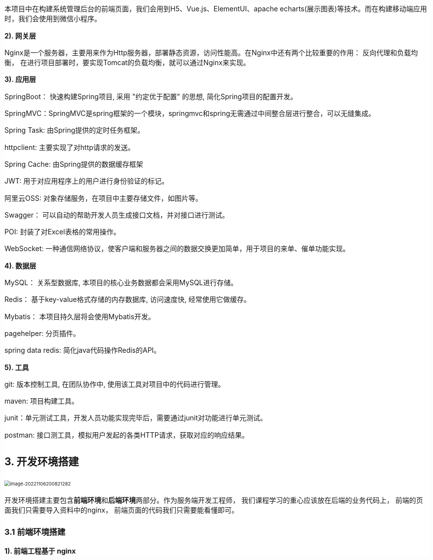 本项目中在构建系统管理后台的前端页面，我们会用到H5、Vue.js、ElementUI、apache echarts(展示图表)等技术。而在构建移动端应用时，我们会使用到微信小程序。

**2). 网关层**

Nginx是一个服务器，主要用来作为Http服务器，部署静态资源，访问性能高。在Nginx中还有两个比较重要的作用： 反向代理和负载均衡， 在进行项目部署时，要实现Tomcat的负载均衡，就可以通过Nginx来实现。

**3). 应用层**

SpringBoot： 快速构建Spring项目, 采用 "约定优于配置" 的思想, 简化Spring项目的配置开发。

SpringMVC：SpringMVC是spring框架的一个模块，springmvc和spring无需通过中间整合层进行整合，可以无缝集成。

Spring Task:  由Spring提供的定时任务框架。

httpclient:  主要实现了对http请求的发送。

Spring Cache:  由Spring提供的数据缓存框架

JWT:  用于对应用程序上的用户进行身份验证的标记。

阿里云OSS:  对象存储服务，在项目中主要存储文件，如图片等。

Swagger： 可以自动的帮助开发人员生成接口文档，并对接口进行测试。

POI:  封装了对Excel表格的常用操作。

WebSocket: 一种通信网络协议，使客户端和服务器之间的数据交换更加简单，用于项目的来单、催单功能实现。

**4). 数据层**

MySQL： 关系型数据库, 本项目的核心业务数据都会采用MySQL进行存储。

Redis： 基于key-value格式存储的内存数据库, 访问速度快, 经常使用它做缓存。

Mybatis： 本项目持久层将会使用Mybatis开发。

pagehelper:  分页插件。

spring data redis:  简化java代码操作Redis的API。

**5). 工具**

git: 版本控制工具, 在团队协作中, 使用该工具对项目中的代码进行管理。

maven: 项目构建工具。

junit：单元测试工具，开发人员功能实现完毕后，需要通过junit对功能进行单元测试。

postman:  接口测工具，模拟用户发起的各类HTTP请求，获取对应的响应结果。

## 3. 开发环境搭建

<img src="https://danchar-oss.oss-cn-chengdu.aliyuncs.com/img/image-20221107092540194.png" alt="image-20221106200821282" style="zoom: 67%;" />

开发环境搭建主要包含**前端环境**和**后端环境**两部分。作为服务端开发工程师， 我们课程学习的重心应该放在后端的业务代码上， 前端的页面我们只需要导入资料中的nginx， 前端页面的代码我们只需要能看懂即可。

### 3.1 前端环境搭建

**1). 前端工程基于 nginx**
